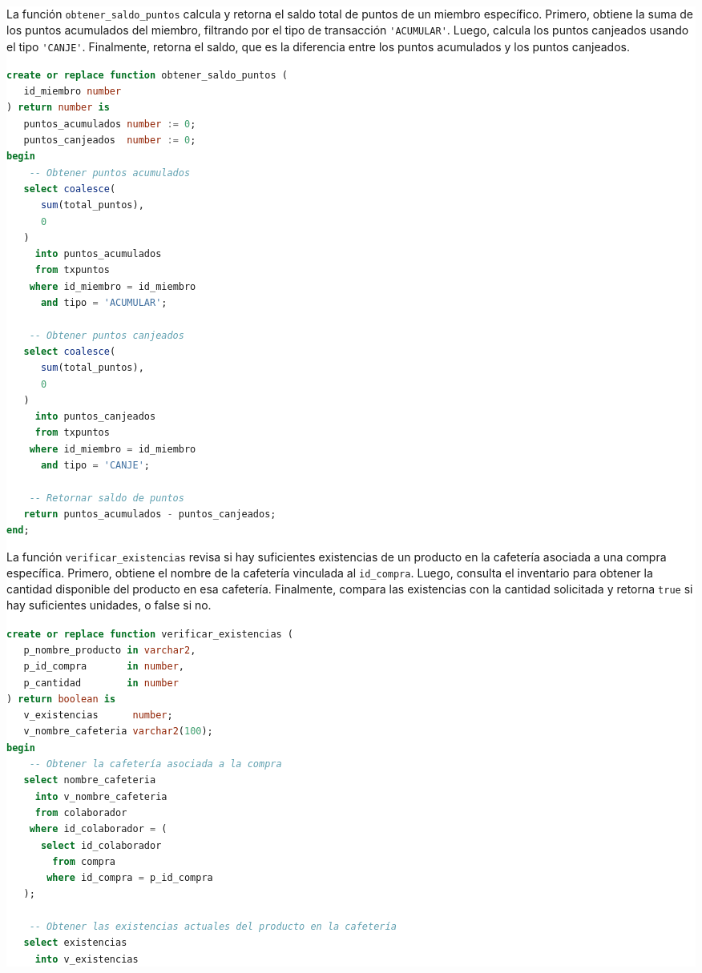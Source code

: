La función `obtener_saldo_puntos` calcula y retorna el saldo total de puntos de un miembro específico. Primero, obtiene la suma de los puntos acumulados del miembro, filtrando por el tipo de transacción `'ACUMULAR'`. Luego, calcula los puntos canjeados usando el tipo `'CANJE'`. Finalmente, retorna el saldo, que es la diferencia entre los puntos acumulados y los puntos canjeados.

```sql
create or replace function obtener_saldo_puntos (
   id_miembro number
) return number is
   puntos_acumulados number := 0;
   puntos_canjeados  number := 0;
begin
    -- Obtener puntos acumulados
   select coalesce(
      sum(total_puntos),
      0
   )
     into puntos_acumulados
     from txpuntos
    where id_miembro = id_miembro
      and tipo = 'ACUMULAR';

    -- Obtener puntos canjeados
   select coalesce(
      sum(total_puntos),
      0
   )
     into puntos_canjeados
     from txpuntos
    where id_miembro = id_miembro
      and tipo = 'CANJE';

    -- Retornar saldo de puntos
   return puntos_acumulados - puntos_canjeados;
end;
```

La función `verificar_existencias` revisa si hay suficientes existencias de un producto en la cafetería asociada a una compra específica. Primero, obtiene el nombre de la cafetería vinculada al `id_compra`. Luego, consulta el inventario para obtener la cantidad disponible del producto en esa cafetería. Finalmente, compara las existencias con la cantidad solicitada y retorna `true` si hay suficientes unidades, o false si no.

```sql
create or replace function verificar_existencias (
   p_nombre_producto in varchar2,
   p_id_compra       in number,
   p_cantidad        in number
) return boolean is
   v_existencias      number;
   v_nombre_cafeteria varchar2(100);
begin
    -- Obtener la cafetería asociada a la compra
   select nombre_cafeteria
     into v_nombre_cafeteria
     from colaborador
    where id_colaborador = (
      select id_colaborador
        from compra
       where id_compra = p_id_compra
   );

    -- Obtener las existencias actuales del producto en la cafetería
   select existencias
     into v_existencias
```